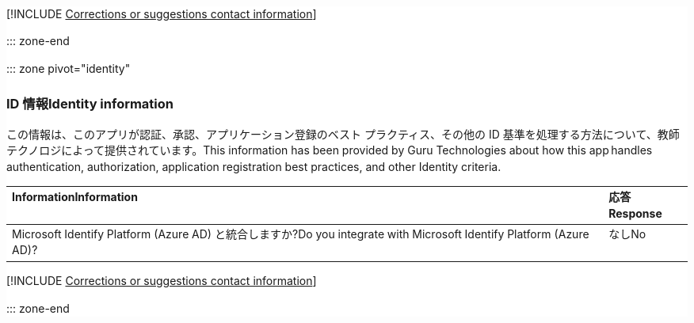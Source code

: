 [!INCLUDE [Corrections or suggestions contact information](../includes/corrections-or-suggestions.md)]

::: zone-end

::: zone pivot="identity"

### <a name="identity-information"></a><span data-ttu-id="0840c-157">ID 情報</span><span class="sxs-lookup"><span data-stu-id="0840c-157">Identity information</span></span>

<span data-ttu-id="0840c-158">この情報は、このアプリが認証、承認、アプリケーション登録のベスト プラクティス、その他の ID 基準を処理する方法について、教師テクノロジによって提供されています。</span><span class="sxs-lookup"><span data-stu-id="0840c-158">This information has been provided by Guru Technologies about how this app handles authentication, authorization, application registration best practices, and other Identity criteria.</span></span>

| <span data-ttu-id="0840c-159">**Information**</span><span class="sxs-lookup"><span data-stu-id="0840c-159">**Information**</span></span> | <span data-ttu-id="0840c-160">**応答**</span><span class="sxs-lookup"><span data-stu-id="0840c-160">**Response**</span></span> |
|:----------------|:-------------|
| <span data-ttu-id="0840c-161">Microsoft Identify Platform (Azure AD) と統合しますか?</span><span class="sxs-lookup"><span data-stu-id="0840c-161">Do you integrate with Microsoft Identify Platform (Azure AD)?</span></span>  | <span data-ttu-id="0840c-162">なし</span><span class="sxs-lookup"><span data-stu-id="0840c-162">No</span></span> |

[!INCLUDE [Corrections or suggestions contact information](../includes/corrections-or-suggestions.md)]

::: zone-end
